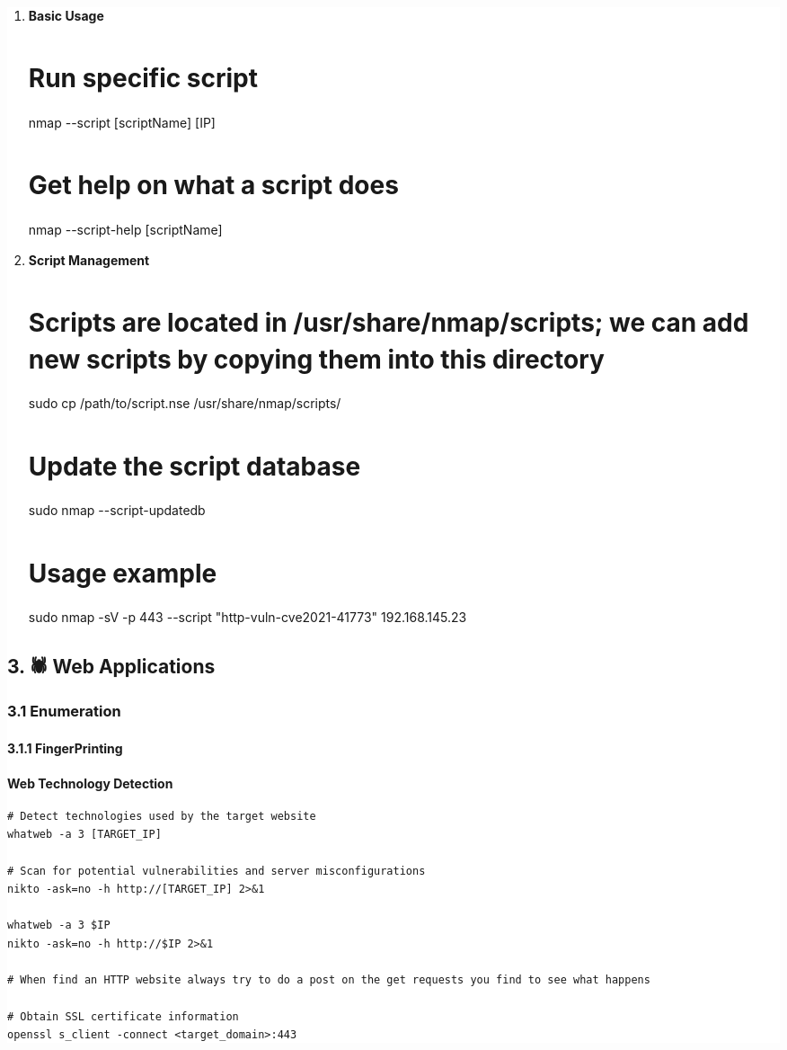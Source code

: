 1. **Basic Usage**

    # Run specific script
    nmap --script [scriptName] [IP]
    
    # Get help on what a script does
    nmap --script-help [scriptName]
    

1. **Script Management**

    # Scripts are located in /usr/share/nmap/scripts; we can add new scripts by copying them into this directory
    sudo cp /path/to/script.nse /usr/share/nmap/scripts/
    
    # Update the script database
    sudo nmap --script-updatedb
    
    # Usage example
    sudo nmap -sV -p 443 --script "http-vuln-cve2021-41773" 192.168.145.23
    

## 3. 🕷️ Web Applications

### 3.1 Enumeration

#### 3.1.1 FingerPrinting

**Web Technology Detection**

    # Detect technologies used by the target website
    whatweb -a 3 [TARGET_IP]
    
    # Scan for potential vulnerabilities and server misconfigurations
    nikto -ask=no -h http://[TARGET_IP] 2>&1
    
    whatweb -a 3 $IP
    nikto -ask=no -h http://$IP 2>&1
    
    # When find an HTTP website always try to do a post on the get requests you find to see what happens
    
    # Obtain SSL certificate information
    openssl s_client -connect <target_domain>:443
    